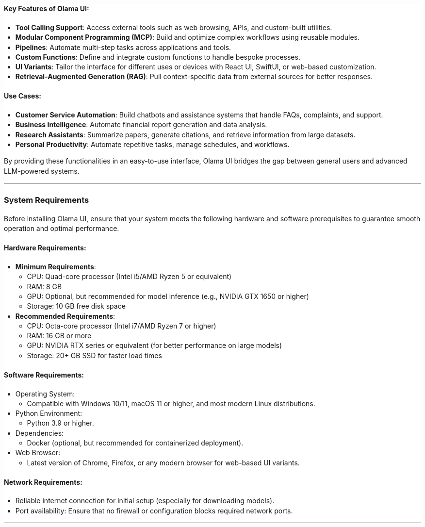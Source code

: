 #### **Key Features of Olama UI:**
- **Tool Calling Support**: Access external tools such as web browsing, APIs, and custom-built utilities.
- **Modular Component Programming (MCP)**: Build and optimize complex workflows using reusable modules.
- **Pipelines**: Automate multi-step tasks across applications and tools.
- **Custom Functions**: Define and integrate custom functions to handle bespoke processes.
- **UI Variants**: Tailor the interface for different uses or devices with React UI, SwiftUI, or web-based customization.
- **Retrieval-Augmented Generation (RAG)**: Pull context-specific data from external sources for better responses.
  
#### **Use Cases:**
- **Customer Service Automation**: Build chatbots and assistance systems that handle FAQs, complaints, and support.
- **Business Intelligence**: Automate financial report generation and data analysis.
- **Research Assistants**: Summarize papers, generate citations, and retrieve information from large datasets.
- **Personal Productivity**: Automate repetitive tasks, manage schedules, and workflows.

By providing these functionalities in an easy-to-use interface, Olama UI bridges the gap between general users and advanced LLM-powered systems.

---

### **System Requirements**
Before installing Olama UI, ensure that your system meets the following hardware and software prerequisites to guarantee smooth operation and optimal performance.

#### **Hardware Requirements:**
- **Minimum Requirements**:
  - CPU: Quad-core processor (Intel i5/AMD Ryzen 5 or equivalent)
  - RAM: 8 GB
  - GPU: Optional, but recommended for model inference (e.g., NVIDIA GTX 1650 or higher)
  - Storage: 10 GB free disk space
- **Recommended Requirements**:
  - CPU: Octa-core processor (Intel i7/AMD Ryzen 7 or higher)
  - RAM: 16 GB or more
  - GPU: NVIDIA RTX series or equivalent (for better performance on large models)
  - Storage: 20+ GB SSD for faster load times

#### **Software Requirements:**
- Operating System: 
  - Compatible with Windows 10/11, macOS 11 or higher, and most modern Linux distributions.
- Python Environment:
  - Python 3.9 or higher.
- Dependencies:
  - Docker (optional, but recommended for containerized deployment).
- Web Browser: 
  - Latest version of Chrome, Firefox, or any modern browser for web-based UI variants.

#### **Network Requirements:**
- Reliable internet connection for initial setup (especially for downloading models).
- Port availability: Ensure that no firewall or configuration blocks required network ports.

---